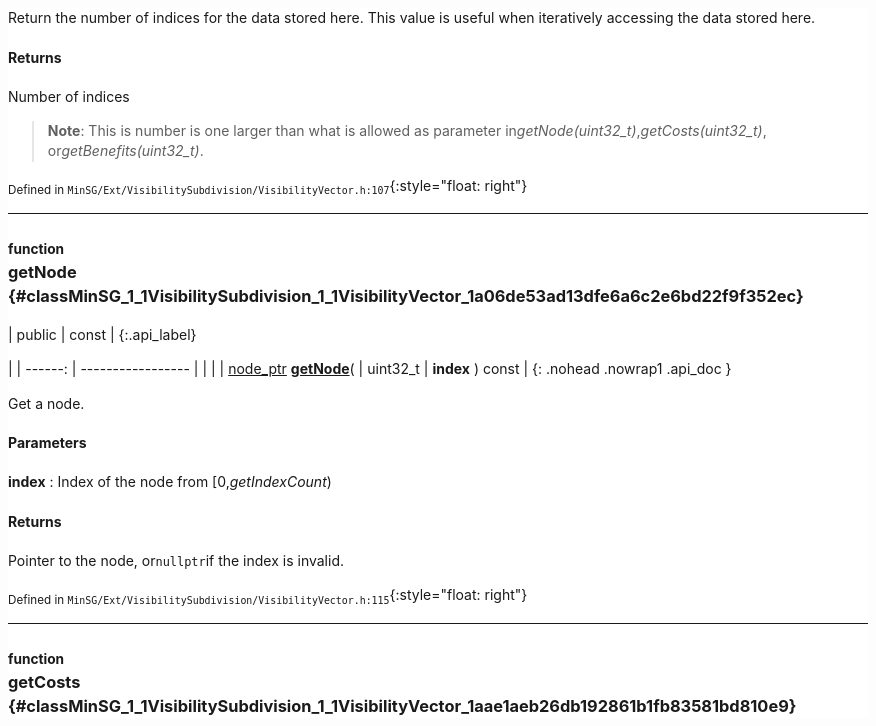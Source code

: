 

Return the number of indices for the data stored here. This value is useful when iteratively accessing the data stored here.


#### Returns
Number of indices


> **Note**: This is number is one larger than what is allowed as parameter in*getNode(uint32_t)*,*getCosts(uint32_t)*, or*getBenefits(uint32_t)*.






<sub>Defined in `MinSG/Ext/VisibilitySubdivision/VisibilityVector.h:107`</sub>{:style="float: right"}

-------------------------------------------------------------------

### <small>function</small><br/> getNode {#classMinSG_1_1VisibilitySubdivision_1_1VisibilityVector_1a06de53ad13dfe6a6c2e6bd22f9f352ec}

| public | const |
{:.api_label}

|
| ------: | ----------------- |
|  |
| [node_ptr](classMinSG_1_1VisibilitySubdivision_1_1VisibilityVector#classMinSG_1_1VisibilitySubdivision_1_1VisibilityVector_1a601892ec7bfc1f5a1637b69f841596c3) **[getNode](#classMinSG_1_1VisibilitySubdivision_1_1VisibilityVector_1a06de53ad13dfe6a6c2e6bd22f9f352ec)**( | uint32_t | **index** ) const |
{: .nohead .nowrap1 .api_doc }



Get a node.


#### Parameters
**index**
:  Index of the node from [0,*getIndexCount*)




#### Returns
Pointer to the node, or`nullptr`if the index is invalid.





<sub>Defined in `MinSG/Ext/VisibilitySubdivision/VisibilityVector.h:115`</sub>{:style="float: right"}

-------------------------------------------------------------------

### <small>function</small><br/> getCosts {#classMinSG_1_1VisibilitySubdivision_1_1VisibilityVector_1aae1aeb26db192861b1fb83581bd810e9}
